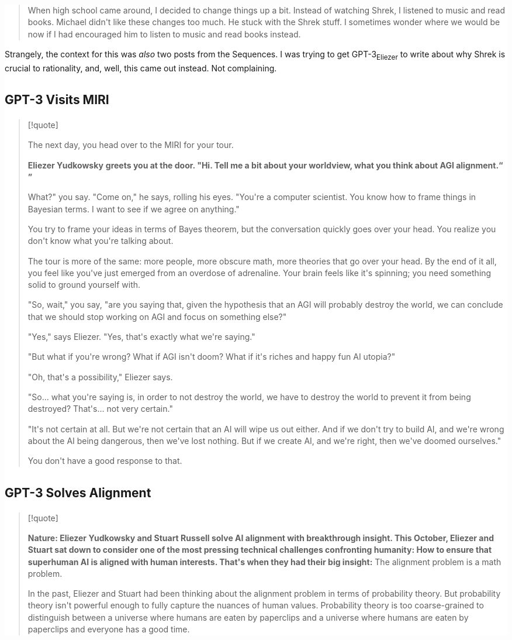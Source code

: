 > When high school came around, I decided to change things up a bit. Instead of watching Shrek, I listened to music and read books. Michael didn't like these changes too much. He stuck with the Shrek stuff. I sometimes wonder where we would be now if I had encouraged him to listen to music and read books instead.

Strangely, the context for this was _also_ two posts from the Sequences. I was trying to get GPT-3<sub>Eliezer</sub> to write about why Shrek is crucial to rationality, and, well, this came out instead. Not complaining.

## GPT-3 Visits MIRI

> [!quote]
>
> The next day, you head over to the MIRI for your tour.
> 
> **Eliezer Yudkowsky** **greets you at the door. "Hi. Tell me a bit about your worldview, what you think about AGI alignment.“ ”**
> 
> What?" you say. "Come on," he says, rolling his eyes. "You're a computer scientist. You know how to frame things in Bayesian terms. I want to see if we agree on anything."
> 
> You try to frame your ideas in terms of Bayes theorem, but the conversation quickly goes over your head. You realize you don't know what you're talking about.
> 
> The tour is more of the same: more people, more obscure math, more theories that go over your head. By the end of it all, you feel like you've just emerged from an overdose of adrenaline. Your brain feels like it's spinning; you need something solid to ground yourself with.
> 
> "So, wait," you say, "are you saying that, given the hypothesis that an AGI will probably destroy the world, we can conclude that we should stop working on AGI and focus on something else?"
> 
> "Yes," says Eliezer. "Yes, that's exactly what we're saying."
> 
> "But what if you're wrong? What if AGI isn't doom? What if it's riches and happy fun AI utopia?"
> 
> "Oh, that's a possibility," Eliezer says.
> 
> "So... what you're saying is, in order to not destroy the world, we have to destroy the world to prevent it from being destroyed? That's... not very certain."
> 
> "It's not certain at all. But we're not certain that an AI will wipe us out either. And if we don't try to build AI, and we're wrong about the AI being dangerous, then we've lost nothing. But if we create AI, and we're right, then we've doomed ourselves."
> 
> You don't have a good response to that.

## GPT-3 Solves Alignment

> [!quote]
>
> **Nature: Eliezer Yudkowsky and Stuart Russell solve AI alignment with breakthrough insight. This October, Eliezer and Stuart sat down to consider one of the most pressing technical challenges confronting humanity: How to ensure that superhuman AI is aligned with human interests. That's when they had their big insight:** The alignment problem is a math problem.
> 
> In the past, Eliezer and Stuart had been thinking about the alignment problem in terms of probability theory. But probability theory isn't powerful enough to fully capture the nuances of human values. Probability theory is too coarse-grained to distinguish between a universe where humans are eaten by paperclips and a universe where humans are eaten by paperclips and everyone has a good time.
> 